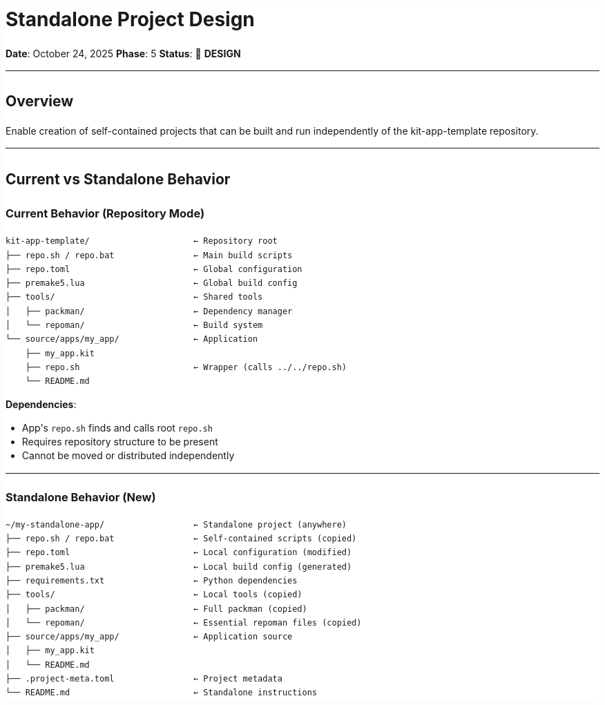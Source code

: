# Standalone Project Design

**Date**: October 24, 2025
**Phase**: 5
**Status**: 🎯 **DESIGN**

---

## Overview

Enable creation of self-contained projects that can be built and run independently of the kit-app-template repository.

---

## Current vs Standalone Behavior

### Current Behavior (Repository Mode)

```
kit-app-template/                     ← Repository root
├── repo.sh / repo.bat                ← Main build scripts
├── repo.toml                         ← Global configuration
├── premake5.lua                      ← Global build config
├── tools/                            ← Shared tools
│   ├── packman/                      ← Dependency manager
│   └── repoman/                      ← Build system
└── source/apps/my_app/               ← Application
    ├── my_app.kit
    ├── repo.sh                       ← Wrapper (calls ../../repo.sh)
    └── README.md
```

**Dependencies**:
- App's `repo.sh` finds and calls root `repo.sh`
- Requires repository structure to be present
- Cannot be moved or distributed independently

---

### Standalone Behavior (New)

```
~/my-standalone-app/                  ← Standalone project (anywhere)
├── repo.sh / repo.bat                ← Self-contained scripts (copied)
├── repo.toml                         ← Local configuration (modified)
├── premake5.lua                      ← Local build config (generated)
├── requirements.txt                  ← Python dependencies
├── tools/                            ← Local tools (copied)
│   ├── packman/                      ← Full packman (copied)
│   └── repoman/                      ← Essential repoman files (copied)
├── source/apps/my_app/               ← Application source
│   ├── my_app.kit
│   └── README.md
├── .project-meta.toml                ← Project metadata
└── README.md                         ← Standalone instructions
```
